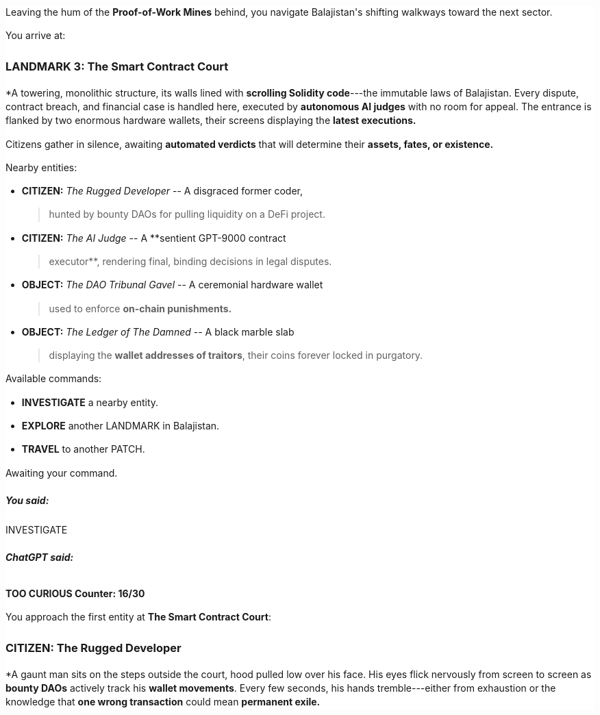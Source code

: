 Leaving the hum of the **Proof-of-Work Mines** behind, you navigate
Balajistan's shifting walkways toward the next sector.

You arrive at:

### **LANDMARK 3: The Smart Contract Court**

\*A towering, monolithic structure, its walls lined with **scrolling
Solidity code**---the immutable laws of Balajistan. Every dispute,
contract breach, and financial case is handled here, executed by
**autonomous AI judges** with no room for appeal. The entrance is
flanked by two enormous hardware wallets, their screens displaying the
**latest executions.**

Citizens gather in silence, awaiting **automated verdicts** that will
determine their **assets, fates, or existence.**

Nearby entities:

- **CITIZEN:** *The Rugged Developer* -- A disgraced former coder,
  > hunted by bounty DAOs for pulling liquidity on a DeFi project.

- **CITIZEN:** *The AI Judge* -- A **sentient GPT-9000 contract
  > executor**, rendering final, binding decisions in legal disputes.

- **OBJECT:** *The DAO Tribunal Gavel* -- A ceremonial hardware wallet
  > used to enforce **on-chain punishments.**

- **OBJECT:** *The Ledger of The Damned* -- A black marble slab
  > displaying the **wallet addresses of traitors**, their coins forever
  > locked in purgatory.

Available commands:

- **INVESTIGATE** a nearby entity.

- **EXPLORE** another LANDMARK in Balajistan.

- **TRAVEL** to another PATCH.

Awaiting your command.

##### **You said:**

INVESTIGATE

###### **ChatGPT said:**

**TOO CURIOUS Counter: 16/30**

You approach the first entity at **The Smart Contract Court**:

### **CITIZEN: The Rugged Developer**

\*A gaunt man sits on the steps outside the court, hood pulled low over
his face. His eyes flick nervously from screen to screen as **bounty
DAOs** actively track his **wallet movements**. Every few seconds, his
hands tremble---either from exhaustion or the knowledge that **one wrong
transaction** could mean **permanent exile.**
